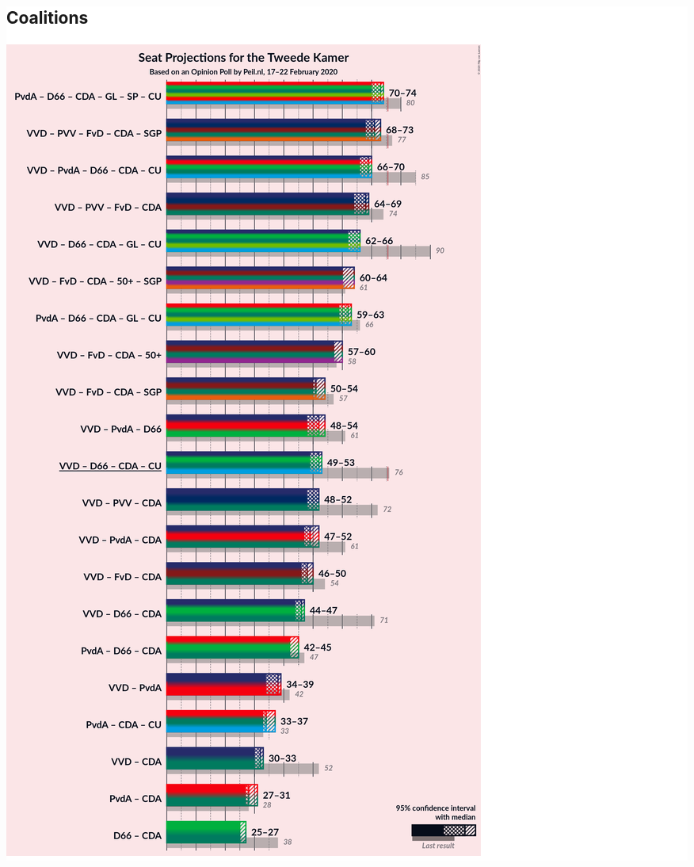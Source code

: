 
## Coalitions

![Graph with coalitions seats not yet produced](2020-02-22-Peilnl-coalitions-seats.png "Coalitions Seats")
